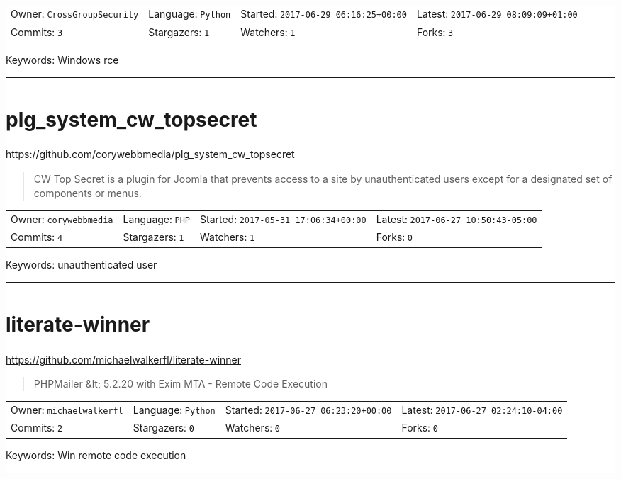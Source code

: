 <table><tr>
<tr><td>Owner: <code>CrossGroupSecurity</code></td>
    <td>Language: <code>Python</code></td>
    <td>Started: <code>2017-06-29 06:16:25+00:00</code></td>
    <td>Latest: <code>2017-06-29 08:09:09+01:00</code></td></tr>
<tr><td>Commits: <code>3</code></td>
    <td>Stargazers: <code>1</code></td>
    <td>Watchers: <code>1</code></td>
    <td>Forks: <code>3</code></td></tr>
</table>
Keywords: Windows rce

---

# plg_system_cw_topsecret

https://github.com/corywebbmedia/plg_system_cw_topsecret
<blockquote>
CW Top Secret is a plugin for Joomla that prevents access to a site by unauthenticated users except for a designated set of components or menus.
</blockquote>

<table><tr>
<tr><td>Owner: <code>corywebbmedia</code></td>
    <td>Language: <code>PHP</code></td>
    <td>Started: <code>2017-05-31 17:06:34+00:00</code></td>
    <td>Latest: <code>2017-06-27 10:50:43-05:00</code></td></tr>
<tr><td>Commits: <code>4</code></td>
    <td>Stargazers: <code>1</code></td>
    <td>Watchers: <code>1</code></td>
    <td>Forks: <code>0</code></td></tr>
</table>
Keywords: unauthenticated user

---

# literate-winner

https://github.com/michaelwalkerfl/literate-winner
<blockquote>
PHPMailer &amp;lt; 5.2.20 with Exim MTA - Remote Code Execution
</blockquote>

<table><tr>
<tr><td>Owner: <code>michaelwalkerfl</code></td>
    <td>Language: <code>Python</code></td>
    <td>Started: <code>2017-06-27 06:23:20+00:00</code></td>
    <td>Latest: <code>2017-06-27 02:24:10-04:00</code></td></tr>
<tr><td>Commits: <code>2</code></td>
    <td>Stargazers: <code>0</code></td>
    <td>Watchers: <code>0</code></td>
    <td>Forks: <code>0</code></td></tr>
</table>
Keywords: Win remote code execution

---
